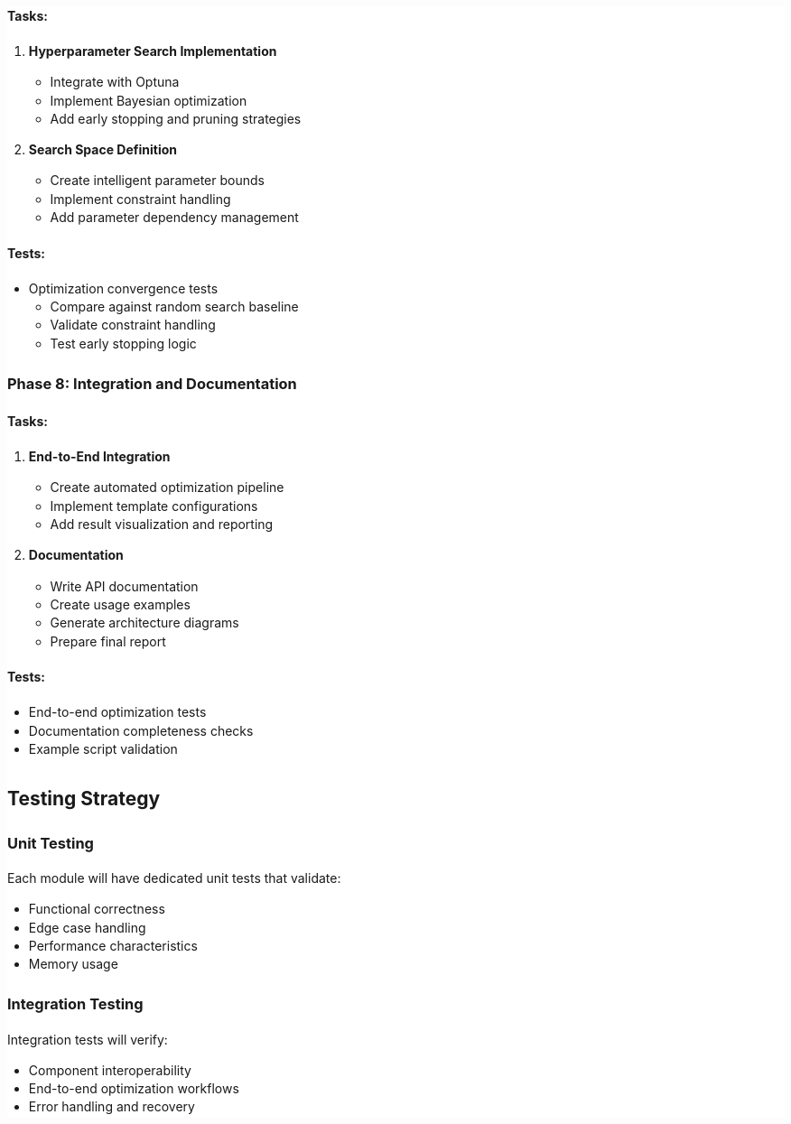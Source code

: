 #### Tasks:

1. **Hyperparameter Search Implementation**
   - Integrate with Optuna
   - Implement Bayesian optimization
   - Add early stopping and pruning strategies

2. **Search Space Definition**
   - Create intelligent parameter bounds
   - Implement constraint handling
   - Add parameter dependency management

#### Tests:

- Optimization convergence tests
   - Compare against random search baseline
   - Validate constraint handling
   - Test early stopping logic

### Phase 8: Integration and Documentation

#### Tasks:

1. **End-to-End Integration**
   - Create automated optimization pipeline
   - Implement template configurations
   - Add result visualization and reporting

2. **Documentation**
   - Write API documentation
   - Create usage examples
   - Generate architecture diagrams
   - Prepare final report

#### Tests:

- End-to-end optimization tests
- Documentation completeness checks
- Example script validation

## Testing Strategy

### Unit Testing

Each module will have dedicated unit tests that validate:
- Functional correctness
- Edge case handling
- Performance characteristics
- Memory usage

### Integration Testing

Integration tests will verify:
- Component interoperability
- End-to-end optimization workflows
- Error handling and recovery
